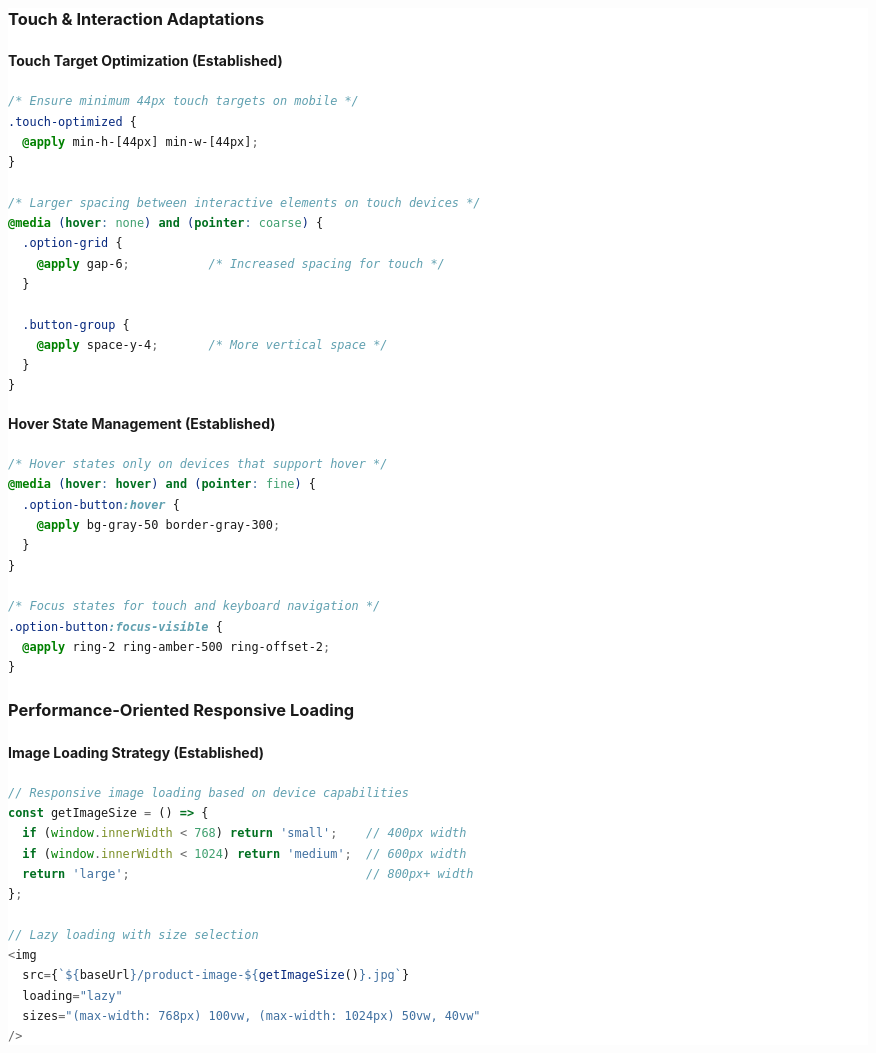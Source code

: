 ### Touch & Interaction Adaptations

#### Touch Target Optimization (Established)
```css
/* Ensure minimum 44px touch targets on mobile */
.touch-optimized {
  @apply min-h-[44px] min-w-[44px];
}

/* Larger spacing between interactive elements on touch devices */
@media (hover: none) and (pointer: coarse) {
  .option-grid {
    @apply gap-6;           /* Increased spacing for touch */
  }
  
  .button-group {
    @apply space-y-4;       /* More vertical space */
  }
}
```

#### Hover State Management (Established)
```css
/* Hover states only on devices that support hover */
@media (hover: hover) and (pointer: fine) {
  .option-button:hover {
    @apply bg-gray-50 border-gray-300;
  }
}

/* Focus states for touch and keyboard navigation */
.option-button:focus-visible {
  @apply ring-2 ring-amber-500 ring-offset-2;
}
```

### Performance-Oriented Responsive Loading

#### Image Loading Strategy (Established)
```typescript
// Responsive image loading based on device capabilities
const getImageSize = () => {
  if (window.innerWidth < 768) return 'small';    // 400px width
  if (window.innerWidth < 1024) return 'medium';  // 600px width  
  return 'large';                                 // 800px+ width
};

// Lazy loading with size selection
<img 
  src={`${baseUrl}/product-image-${getImageSize()}.jpg`}
  loading="lazy"
  sizes="(max-width: 768px) 100vw, (max-width: 1024px) 50vw, 40vw"
/>
```
